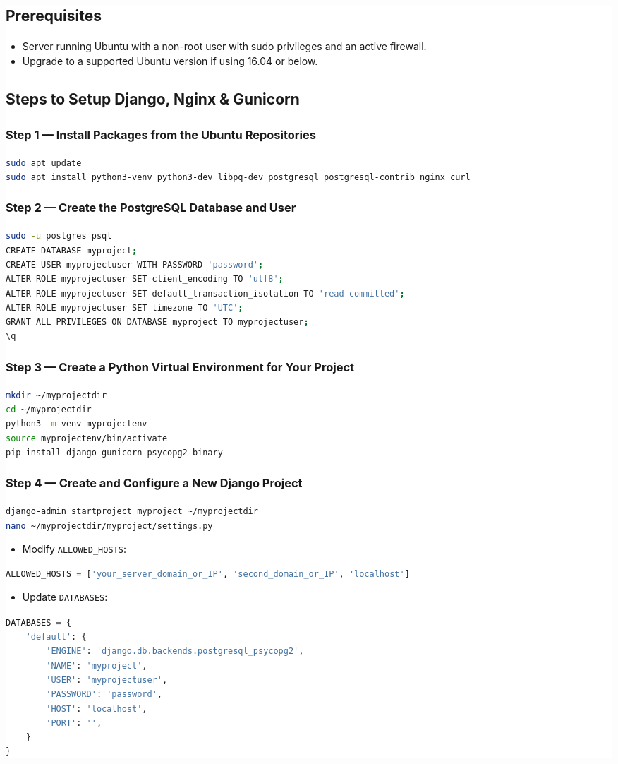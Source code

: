 ## Prerequisites

- Server running Ubuntu with a non-root user with sudo privileges and an active firewall.
- Upgrade to a supported Ubuntu version if using 16.04 or below.

## Steps to Setup Django, Nginx & Gunicorn

### Step 1 — Install Packages from the Ubuntu Repositories

```bash
sudo apt update
sudo apt install python3-venv python3-dev libpq-dev postgresql postgresql-contrib nginx curl
```

### Step 2 — Create the PostgreSQL Database and User

```bash
sudo -u postgres psql
CREATE DATABASE myproject;
CREATE USER myprojectuser WITH PASSWORD 'password';
ALTER ROLE myprojectuser SET client_encoding TO 'utf8';
ALTER ROLE myprojectuser SET default_transaction_isolation TO 'read committed';
ALTER ROLE myprojectuser SET timezone TO 'UTC';
GRANT ALL PRIVILEGES ON DATABASE myproject TO myprojectuser;
\q
```

### Step 3 — Create a Python Virtual Environment for Your Project

```bash
mkdir ~/myprojectdir
cd ~/myprojectdir
python3 -m venv myprojectenv
source myprojectenv/bin/activate
pip install django gunicorn psycopg2-binary
```

### Step 4 — Create and Configure a New Django Project

```bash
django-admin startproject myproject ~/myprojectdir
nano ~/myprojectdir/myproject/settings.py
```

- Modify `ALLOWED_HOSTS`:

```python
ALLOWED_HOSTS = ['your_server_domain_or_IP', 'second_domain_or_IP', 'localhost']
```

- Update `DATABASES`:

```python
DATABASES = {
    'default': {
        'ENGINE': 'django.db.backends.postgresql_psycopg2',
        'NAME': 'myproject',
        'USER': 'myprojectuser',
        'PASSWORD': 'password',
        'HOST': 'localhost',
        'PORT': '',
    }
}
```
